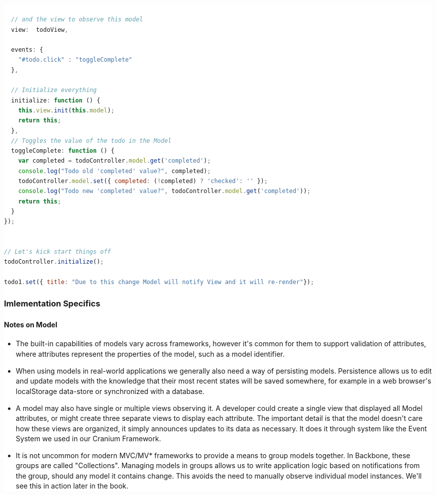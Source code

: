 ```javascript

  // and the view to observe this model
  view:  todoView,
  
  events: {
    "#todo.click" : "toggleComplete"
  },

  // Initialize everything
  initialize: function () {
    this.view.init(this.model);
    return this;
  },
  // Toggles the value of the todo in the Model
  toggleComplete: function () {
    var completed = todoController.model.get('completed');
    console.log("Todo old 'completed' value?", completed);
    todoController.model.set({ completed: (!completed) ? 'checked': '' });
    console.log("Todo new 'completed' value?", todoController.model.get('completed'));
    return this;
  }
});


// Let's kick start things off
todoController.initialize();

todo1.set({ title: "Due to this change Model will notify View and it will re-render"});

```

### Imlementation Specifics

#### Notes on Model

* The built-in capabilities of models vary across frameworks, however it's common for them to support validation of attributes, where attributes represent the properties of the model, such as a model identifier.

* When using models in real-world applications we generally also need a way of persisting models. Persistence allows us to edit and update models with the knowledge that their most recent states will be saved somewhere, for example in a web browser's localStorage data-store or synchronized with a database.

* A model may also have single or multiple views observing it. A developer could create a single view that displayed all Model attributes, or might create three separate views to display each attribute. The important detail is that the model doesn't care how these views are organized, it simply announces updates to its data as necessary. It does it through system like the Event System we used in our Cranium Framework.

* It is not uncommon for modern MVC/MV* frameworks to provide a means to group models together. In Backbone, these groups are called "Collections". Managing models in groups allows us to write application logic based on notifications from the group, should any model it contains change. This avoids the need to manually observe individual model instances. We'll see this in action later in the book.
